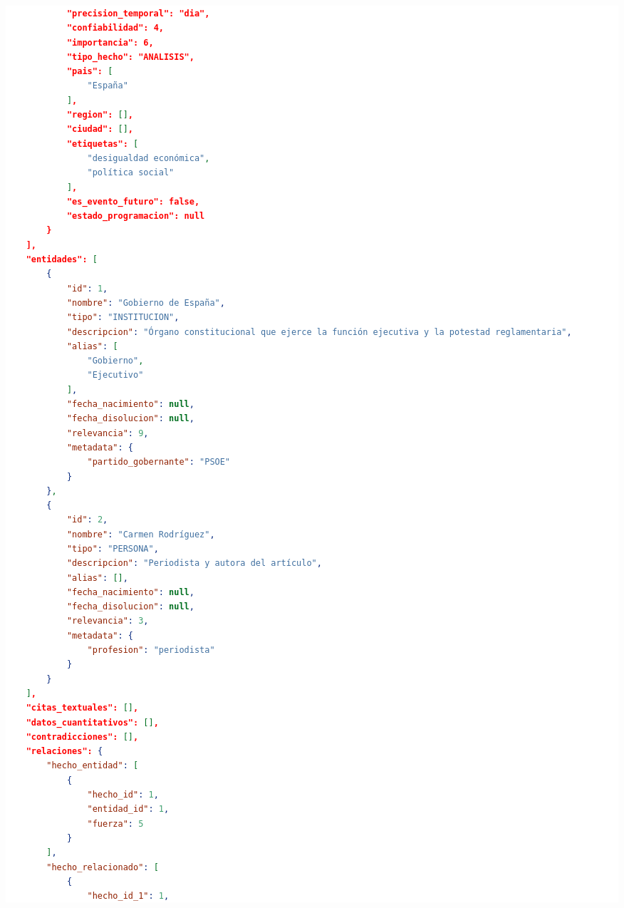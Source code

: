 ```json
            "precision_temporal": "dia",
            "confiabilidad": 4,
            "importancia": 6,
            "tipo_hecho": "ANALISIS",
            "pais": [
                "España"
            ],
            "region": [],
            "ciudad": [],
            "etiquetas": [
                "desigualdad económica",
                "política social"
            ],
            "es_evento_futuro": false,
            "estado_programacion": null
        }
    ],
    "entidades": [
        {
            "id": 1,
            "nombre": "Gobierno de España",
            "tipo": "INSTITUCION",
            "descripcion": "Órgano constitucional que ejerce la función ejecutiva y la potestad reglamentaria",
            "alias": [
                "Gobierno",
                "Ejecutivo"
            ],
            "fecha_nacimiento": null,
            "fecha_disolucion": null,
            "relevancia": 9,
            "metadata": {
                "partido_gobernante": "PSOE"
            }
        },
        {
            "id": 2,
            "nombre": "Carmen Rodríguez",
            "tipo": "PERSONA",
            "descripcion": "Periodista y autora del artículo",
            "alias": [],
            "fecha_nacimiento": null,
            "fecha_disolucion": null,
            "relevancia": 3,
            "metadata": {
                "profesion": "periodista"
            }
        }
    ],
    "citas_textuales": [],
    "datos_cuantitativos": [],
    "contradicciones": [],
    "relaciones": {
        "hecho_entidad": [
            {
                "hecho_id": 1,
                "entidad_id": 1,
                "fuerza": 5
            }
        ],
        "hecho_relacionado": [
            {
                "hecho_id_1": 1,
```